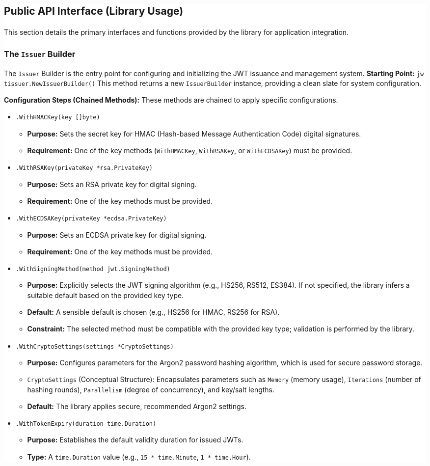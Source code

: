 
## Public API Interface (Library Usage)

This section details the primary interfaces and functions provided by the library for application integration.

### The `Issuer` Builder

The `Issuer` Builder is the entry point for configuring and initializing the JWT issuance and management system. **Starting Point:** `jwtissuer.NewIssuerBuilder()` This method returns a new `IssuerBuilder` instance, providing a clean slate for system configuration.

**Configuration Steps (Chained Methods):** These methods are chained to apply specific configurations.

- `.WithHMACKey(key []byte)`
    
    - **Purpose:** Sets the secret key for HMAC (Hash-based Message Authentication Code) digital signatures.
        
    - **Requirement:** One of the key methods (`WithHMACKey`, `WithRSAKey`, or `WithECDSAKey`) must be provided.
        
- `.WithRSAKey(privateKey *rsa.PrivateKey)`
    
    - **Purpose:** Sets an RSA private key for digital signing.
        
    - **Requirement:** One of the key methods must be provided.
        
- `.WithECDSAKey(privateKey *ecdsa.PrivateKey)`
    
    - **Purpose:** Sets an ECDSA private key for digital signing.
        
    - **Requirement:** One of the key methods must be provided.
        
- `.WithSigningMethod(method jwt.SigningMethod)`
    
    - **Purpose:** Explicitly selects the JWT signing algorithm (e.g., HS256, RS512, ES384). If not specified, the library infers a suitable default based on the provided key type.
        
    - **Default:** A sensible default is chosen (e.g., HS256 for HMAC, RS256 for RSA).
        
    - **Constraint:** The selected method must be compatible with the provided key type; validation is performed by the library.
        
- `.WithCryptoSettings(settings *CryptoSettings)`
    
    - **Purpose:** Configures parameters for the Argon2 password hashing algorithm, which is used for secure password storage.
        
    - `CryptoSettings` (Conceptual Structure): Encapsulates parameters such as `Memory` (memory usage), `Iterations` (number of hashing rounds), `Parallelism` (degree of concurrency), and key/salt lengths.
        
    - **Default:** The library applies secure, recommended Argon2 settings.
        
- `.WithTokenExpiry(duration time.Duration)`
    
    - **Purpose:** Establishes the default validity duration for issued JWTs.
        
    - **Type:** A `time.Duration` value (e.g., `15 * time.Minute`, `1 * time.Hour`).
        